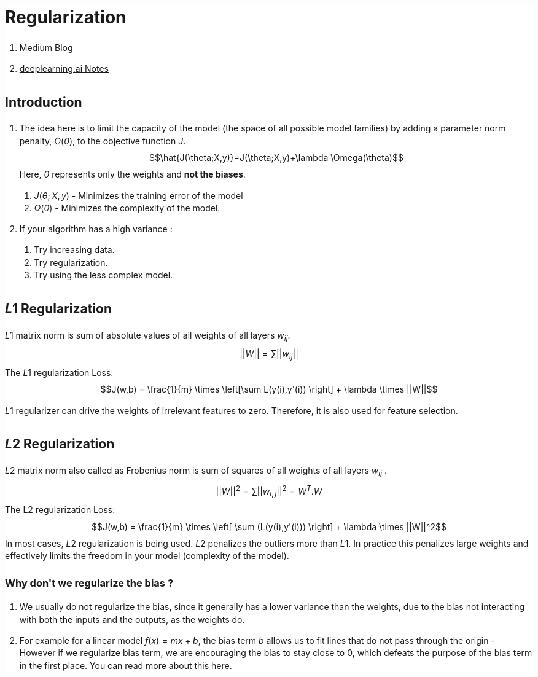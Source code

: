# Regularization

1. [Medium Blog](https://medium.com/inveterate-learner/deep-learning-book-chapter-7-regularization-for-deep-learning-937ff261875c)

1. [deeplearning.ai Notes](https://rawgit.com/danielkunin/Deeplearning-Visualizations/master/regularization/index.html)

## Introduction

1. The idea here is to limit the capacity of the model (the space of all possible model families) by adding a parameter norm penalty, $\Omega(\theta)$, to the objective function $J$. 
    $$\hat{J(\theta;X,y)}=J(\theta;X,y)+\lambda \Omega(\theta)$$
    Here, $\theta$ represents only the weights and **not the biases**. 
    1. $J(\theta;X,y)$ - Minimizes the training error of the model
    2. $\Omega(\theta)$ - Minimizes the complexity of the model. 
    
1. If your algorithm has a high variance :
    1. Try increasing data.
    1. Try regularization.
    1. Try using the less complex model. 

## $L1$  Regularization

$L1$ matrix norm is sum of absolute values of all weights of all layers $w_{ij}$.
$$||W|| = \sum ||w_{ij}||$$ 
The $L1$ regularization Loss:
$$J(w,b) =  \frac{1}{m} \times \left[\sum L(y(i),y'(i)) \right] + \lambda \times ||W||$$

$L1$ regularizer can drive the weights of irrelevant features to zero. Therefore, it is also used for feature selection. 

## $L2$ Regularization

$L2$ matrix norm also called as Frobenius norm is sum of squares of all weights of all layers $w_{ij}$ .
$$||W||^2 = \sum||w_{i,j}||^2 = W^T.W $$
The L2 regularization Loss:
$$J(w,b) =  \frac{1}{m} \times \left[ \sum (L(y(i),y'(i))) \right] + \lambda \times ||W||^2$$
In most cases, $L2$ regularization is being used. $L2$ penalizes the outliers more than $L1$. In practice this penalizes large weights and effectively limits the freedom in your model (complexity of the model).

### Why don't we regularize the bias ?

1. We usually do not regularize the bias, since it generally has a lower variance than the weights, due to the bias not interacting with both the inputs and the outputs, as the weights do.

1. For example for a linear model $f(x)=mx+b$, the bias term $b$ allows us to fit lines that do not pass through the origin - However if we regularize bias term, we are encouraging the bias to stay close to $0$, which defeats the purpose of the bias term in the first place. You can read more about this [here](https://www.deepwizai.com/simply-deep/why-does-regularizing-the-bias-lead-to-underfitting-in-neural-networks).
